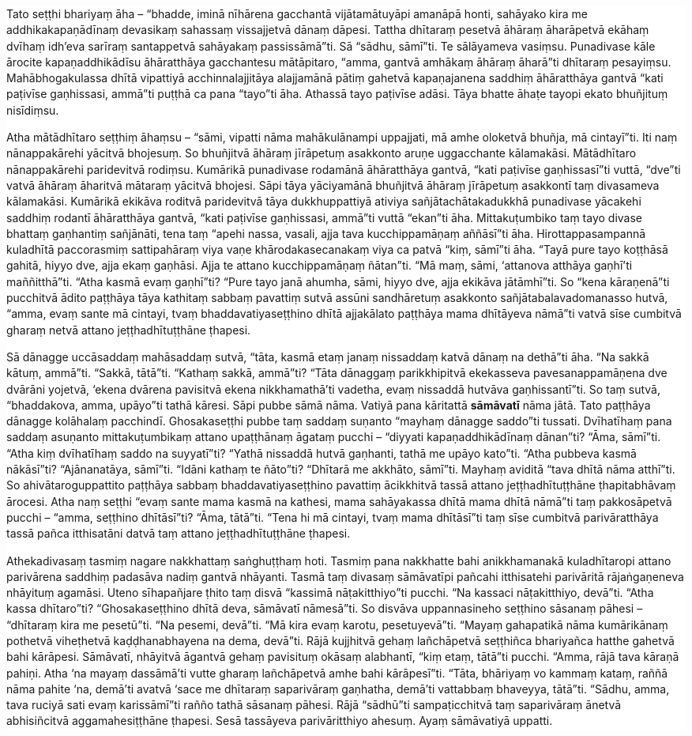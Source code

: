 Tato seṭṭhi bhariyaṃ āha – “bhadde, iminā nīhārena gacchantā vijātamātuyāpi amanāpā honti, sahāyako kira me addhikakapaṇādīnaṃ devasikaṃ sahassaṃ vissajjetvā dānaṃ dāpesi. Tattha dhītaraṃ pesetvā āhāraṃ āharāpetvā ekāhaṃ dvīhaṃ idh’eva sarīraṃ santappetvā sahāyakaṃ passissāmā”ti. Sā “sādhu, sāmī”ti. Te sālāyameva vasiṃsu. Punadivase kāle ārocite kapaṇaddhikādīsu āhāratthāya gacchantesu mātāpitaro, “amma, gantvā amhākaṃ āhāraṃ āharā”ti dhītaraṃ pesayiṃsu. Mahābhogakulassa dhītā vipattiyā acchinnalajjitāya alajjamānā pātiṃ gahetvā kapaṇajanena saddhiṃ āhāratthāya gantvā “kati paṭivīse gaṇhissasi, ammā”ti puṭṭhā ca pana “tayo”ti āha. Athassā tayo paṭivīse adāsi. Tāya bhatte āhaṭe tayopi ekato bhuñjituṃ nisīdiṃsu.

Atha mātādhītaro seṭṭhiṃ āhaṃsu – “sāmi, vipatti nāma mahākulānampi uppajjati, mā amhe oloketvā bhuñja, mā cintayī”ti. Iti naṃ nānappakārehi yācitvā bhojesuṃ. So bhuñjitvā āhāraṃ jīrāpetuṃ asakkonto aruṇe uggacchante kālamakāsi. Mātādhītaro nānappakārehi paridevitvā rodiṃsu. Kumārikā punadivase rodamānā āhāratthāya gantvā, “kati paṭivīse gaṇhissasī”ti vuttā, “dve”ti vatvā āhāraṃ āharitvā mātaraṃ yācitvā bhojesi. Sāpi tāya yāciyamānā bhuñjitvā āhāraṃ jīrāpetuṃ asakkontī taṃ divasameva kālamakāsi. Kumārikā ekikāva roditvā paridevitvā tāya dukkhuppattiyā ativiya sañjātachātakadukkhā punadivase yācakehi saddhiṃ rodantī āhāratthāya gantvā, “kati paṭivīse gaṇhissasi, ammā”ti vuttā “ekan”ti āha. Mittakuṭumbiko taṃ tayo divase bhattaṃ gaṇhantiṃ sañjānāti, tena taṃ “apehi nassa, vasali, ajja tava kucchippamāṇaṃ aññāsī”ti āha. Hirottappasampannā kuladhītā paccorasmiṃ sattipahāraṃ viya vaṇe khārodakasecanakaṃ viya ca patvā “kiṃ, sāmī”ti āha. “Tayā pure tayo koṭṭhāsā gahitā, hiyyo dve, ajja ekaṃ gaṇhāsi. Ajja te attano kucchippamāṇaṃ ñātan”ti. “Mā maṃ, sāmi, ‘attanova atthāya gaṇhī’ti maññitthā”ti. “Atha kasmā evaṃ gaṇhī”ti? “Pure tayo janā ahumha, sāmi, hiyyo dve, ajja ekikāva jātāmhī”ti. So “kena kāraṇenā”ti pucchitvā ādito paṭṭhāya tāya kathitaṃ sabbaṃ pavattiṃ sutvā assūni sandhāretuṃ asakkonto sañjātabalavadomanasso hutvā, “amma, evaṃ sante mā cintayi, tvaṃ bhaddavatiyaseṭṭhino dhītā ajjakālato paṭṭhāya mama dhītāyeva nāmā”ti vatvā sīse cumbitvā gharaṃ netvā attano jeṭṭhadhītuṭṭhāne ṭhapesi.

Sā dānagge uccāsaddaṃ mahāsaddaṃ sutvā, “tāta, kasmā etaṃ janaṃ nissaddaṃ katvā dānaṃ na dethā”ti āha. “Na sakkā kātuṃ, ammā”ti. “Sakkā, tātā”ti. “Kathaṃ sakkā, ammā”ti? “Tāta dānaggaṃ parikkhipitvā ekekasseva pavesanappamāṇena dve dvārāni yojetvā, ‘ekena dvārena pavisitvā ekena nikkhamathā’ti vadetha, evaṃ nissaddā hutvāva gaṇhissantī”ti. So taṃ sutvā, “bhaddakova, amma, upāyo”ti tathā kāresi. Sāpi pubbe sāmā nāma. Vatiyā pana kāritattā **sāmāvatī** nāma jātā. Tato paṭṭhāya dānagge kolāhalaṃ pacchindī. Ghosakaseṭṭhi pubbe taṃ saddaṃ suṇanto “mayhaṃ dānagge saddo”ti tussati. Dvīhatīhaṃ pana saddaṃ asuṇanto mittakuṭumbikaṃ attano upaṭṭhānaṃ āgataṃ pucchi – “diyyati kapaṇaddhikādīnaṃ dānan”ti? “Āma, sāmī”ti. “Atha kiṃ dvīhatīhaṃ saddo na suyyatī”ti? “Yathā nissaddā hutvā gaṇhanti, tathā me upāyo kato”ti. “Atha pubbeva kasmā nākāsī”ti? “Ajānanatāya, sāmī”ti. “Idāni kathaṃ te ñāto”ti? “Dhītarā me akkhāto, sāmī”ti. Mayhaṃ aviditā “tava dhītā nāma atthī”ti. So ahivātaroguppattito paṭṭhāya sabbaṃ bhaddavatiyaseṭṭhino pavattiṃ ācikkhitvā tassā attano jeṭṭhadhītuṭṭhāne ṭhapitabhāvaṃ ārocesi. Atha naṃ seṭṭhi “evaṃ sante mama kasmā na kathesi, mama sahāyakassa dhītā mama dhītā nāmā”ti taṃ pakkosāpetvā pucchi – “amma, seṭṭhino dhītāsī”ti? “Āma, tātā”ti. “Tena hi mā cintayi, tvaṃ mama dhītāsī”ti taṃ sīse cumbitvā parivāratthāya tassā pañca itthisatāni datvā taṃ attano jeṭṭhadhītuṭṭhāne ṭhapesi.

Athekadivasaṃ tasmiṃ nagare nakkhattaṃ saṅghuṭṭhaṃ hoti. Tasmiṃ pana nakkhatte bahi anikkhamanakā kuladhītaropi attano parivārena saddhiṃ padasāva nadiṃ gantvā nhāyanti. Tasmā taṃ divasaṃ sāmāvatīpi pañcahi itthisatehi parivāritā rājaṅgaṇeneva nhāyituṃ agamāsi. Uteno sīhapañjare ṭhito taṃ disvā “kassimā nāṭakitthiyo”ti pucchi. “Na kassaci nāṭakitthiyo, devā”ti. “Atha kassa dhītaro”ti? “Ghosakaseṭṭhino dhītā deva, sāmāvatī nāmesā”ti. So disvāva uppannasineho seṭṭhino sāsanaṃ pāhesi – “dhītaraṃ kira me pesetū”ti. “Na pesemi, devā”ti. “Mā kira evaṃ karotu, pesetuyevā”ti. “Mayaṃ gahapatikā nāma kumārikānaṃ pothetvā viheṭhetvā kaḍḍhanabhayena na dema, devā”ti. Rājā kujjhitvā gehaṃ lañchāpetvā seṭṭhiñca bhariyañca hatthe gahetvā bahi kārāpesi. Sāmāvatī, nhāyitvā āgantvā gehaṃ pavisituṃ okāsaṃ alabhantī, “kiṃ etaṃ, tātā”ti pucchi. “Amma, rājā tava kāraṇā pahiṇi. Atha ‘na mayaṃ dassāmā’ti vutte gharaṃ lañchāpetvā amhe bahi kārāpesī”ti. “Tāta, bhāriyaṃ vo kammaṃ kataṃ, raññā nāma pahite ‘na, demā’ti avatvā ‘sace me dhītaraṃ saparivāraṃ gaṇhatha, demā’ti vattabbaṃ bhaveyya, tātā”ti. “Sādhu, amma, tava ruciyā sati evaṃ karissāmī”ti rañño tathā sāsanaṃ pāhesi. Rājā “sādhū”ti sampaṭicchitvā taṃ saparivāraṃ ānetvā abhisiñcitvā aggamahesiṭṭhāne ṭhapesi. Sesā tassāyeva parivāritthiyo ahesuṃ. Ayaṃ sāmāvatiyā uppatti.
